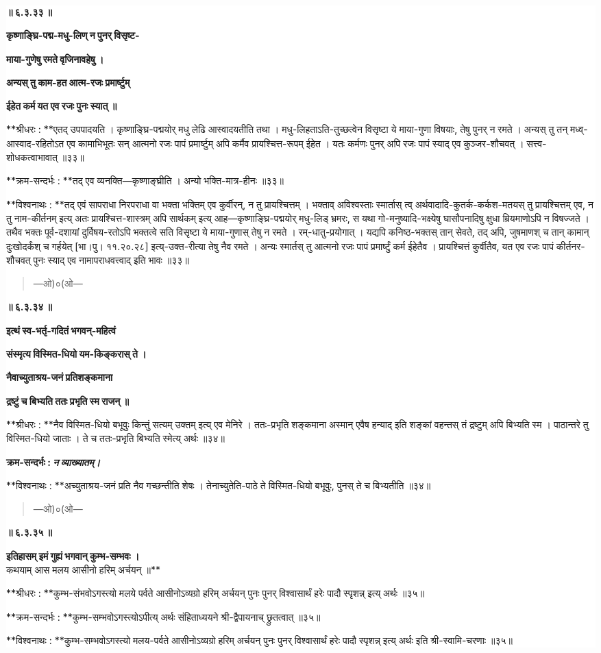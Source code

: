 **॥ ६.३.३३ ॥**

**कृष्णाङ्घ्रि-पद्म-मधु-लिण् न पुनर् विसृष्ट-**

**माया-गुणेषु रमते वृजिनावहेषु ।**

**अन्यस् तु काम-हत आत्म-रजः प्रमार्ष्टुम्**

**ईहेत कर्म यत एव रजः पुनः स्यात् ॥**

**श्रीधरः : **एतद् उपपादयति । कृष्णाङ्घ्रि-पद्मयोर् मधु लेढि आस्वादयतीति तथा । मधु-लिहताऽति-तुच्छत्वेन विसृष्टा ये माया-गुणा विषयाः, तेषु पुनर् न रमते । अन्यस् तु तन् मध्व्-आस्वाद-रहितोऽत एव कामाभिभूतः सन् आत्मनो रजः पापं प्रमार्ष्टुम् अपि कर्मैव प्रायश्चित्त-रूपम् ईहेत । यतः कर्मणः पुनर् अपि रजः पापं स्याद् एव कुञ्जर-शौचवत् । सत्त्व-शोधकत्वाभावात् ॥३३॥

**क्रम-सन्दर्भः : **तद् एव व्यनक्ति—कृष्णाङ्घ्रीति । अन्यो भक्ति-मात्र-हीनः ॥३३॥

**विश्वनाथः : **तद् एवं सापराधा निरपराधा वा भक्ता भक्तिम् एव कुर्वीरन्, न तु प्रायश्चित्तम् । भक्ताव् अविश्वस्ताः स्मार्तास् त्व् अर्थवादादि-कुतर्क-कर्कश-मतयस् तु प्रायश्चित्तम् एव, न तु नाम-कीर्तनम् इत्य् अतः प्रायश्चित्त-शास्त्रम् अपि सार्थकम् इत्य् आह—कृष्णाङ्घ्रि-पद्मयोर् मधु-लिड् भ्रमरः, स यथा गो-मनुष्यादि-भक्ष्येषु घासौपनादिषु क्षुधा म्रियमाणोऽपि न विषज्जते । तथैव भक्तः पूर्व-दशायां दुर्विषय-रतोऽपि भक्तत्वे सति विसृष्टा ये माया-गुणास् तेषु न रमते । रम्-धातु-प्रयोगात् । यद्यपि कनिष्ठ-भक्तस् तान् सेवते, तद् अपि, जुषमाणश् च तान् कामान् दुःखोदर्कंश् च गर्हयेत् [भा।पु। ११.२०.२८] इत्य्-उक्त-रीत्या तेषु नैव रमते । अन्यः स्मार्तस् तु आत्मनो रजः पापं प्रमार्ष्टुं कर्म ईहेतैव । प्रायश्चित्तं कुर्वीतैव, यत एव रजः पापं कीर्तनर-शौचवत् पुनः स्याद् एव नामापराधवत्त्वाद् इति भावः ॥३३॥

> —ओ)०(ओ—

**॥ ६.३.३४ ॥**

**इत्थं स्व-भर्तृ-गदितं भगवन्-महित्वं**

**संस्मृत्य विस्मित-धियो यम-किङ्करास् ते ।**

**नैवाच्युताश्रय-जनं प्रतिशङ्कमाना**

**द्रष्टुं च बिभ्यति ततः प्रभृति स्म राजन् ॥**

**श्रीधरः : **नैव विस्मित-धियो बभूवुः किन्तुं सत्यम् उक्तम् इत्य् एव मेनिरे । ततः-प्रभृति शङ्कमाना अस्मान् एवैष हन्याद् इति शङ्कां वहन्तस् तं द्रष्टुम् अपि बिभ्यति स्म । पाठान्तरे तु विस्मित-धियो जाताः । ते च ततः-प्रभृति बिभ्यति स्मेत्य् अर्थः ॥३४॥

**क्रम-सन्दर्भः : _न व्याख्यातम्।_**

**विश्वनाथः : **अच्युताश्रय-जनं प्रति नैव गच्छन्तीति शेषः । तेनाच्युतेति-पाठे ते विस्मित-धियो बभूवुः, पुनस् ते च बिभ्यतीति ॥३४॥

> —ओ)०(ओ—

**॥ ६.३.३५ ॥**

**इतिहासम् इमं गुह्यं भगवान् कुम्भ-सम्भवः ।**  
कथयाम् आस मलय आसीनो हरिम् अर्चयन् ॥**

**श्रीधरः : **कुम्भ-संभवोऽगस्त्यो मलये पर्वते आसीनोऽव्यग्रो हरिम् अर्चयन् पुनः पुनर् विश्वासार्थं हरेः पादौ स्पृशन्न् इत्य् अर्थः ॥३५॥

**क्रम-सन्दर्भः : **कुम्भ-सम्भवोऽगस्त्योऽपीत्य् अर्थः संहिताध्ययने श्री-द्वैपायनाच् छ्रुतत्वात् ॥३५॥

**विश्वनाथः : **कुम्भ-सम्भवोऽगस्त्यो मलय-पर्वते आसीनोऽव्यग्रो हरिम् अर्चयन् पुनः पुनर् विश्वासार्थं हरेः पादौ स्पृशन्न् इत्य् अर्थः इति श्री-स्वामि-चरणाः ॥३५॥
